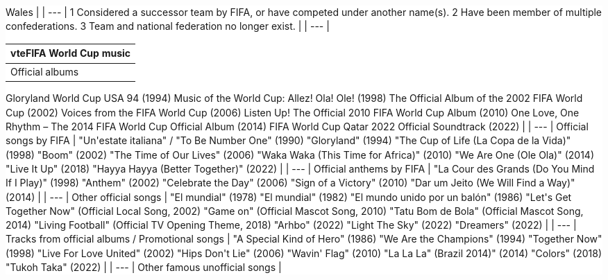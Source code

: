 Wales
 | 
| --- |
1 Considered a successor team by FIFA, or have competed under another name(s). 2 Have been member of multiple confederations. 3 Team and national federation no longer exist. | 
| --- |

| vteFIFA World Cup music | 
| --- |
Official albums | 
Gloryland World Cup USA 94 (1994)
Music of the World Cup: Allez! Ola! Ole! (1998)
The Official Album of the 2002 FIFA World Cup (2002)
Voices from the FIFA World Cup (2006)
Listen Up! The Official 2010 FIFA World Cup Album (2010)
One Love, One Rhythm – The 2014 FIFA World Cup Official Album (2014)
FIFA World Cup Qatar 2022 Official Soundtrack (2022)
 | 
| --- |
Official songs by FIFA | 
"Un'estate italiana" / "To Be Number One" (1990)
"Gloryland" (1994)
"The Cup of Life (La Copa de la Vida)" (1998)
"Boom" (2002)
"The Time of Our Lives" (2006)
"Waka Waka (This Time for Africa)" (2010)
"We Are One (Ole Ola)" (2014)
"Live It Up" (2018)
"Hayya Hayya (Better Together)" (2022)
 | 
| --- |
Official anthems by FIFA | 
"La Cour des Grands (Do You Mind If I Play)" (1998)
"Anthem" (2002)
"Celebrate the Day" (2006)
"Sign of a Victory"  (2010)
"Dar um Jeito (We Will Find a Way)" (2014)
 | 
| --- |
Other official songs | 
"El mundial" (1978)
"El mundial" (1982)
"El mundo unido por un balón" (1986)
"Let's Get Together Now" (Official Local Song, 2002)
"Game on" (Official Mascot Song, 2010)
"Tatu Bom de Bola" (Official Mascot Song, 2014)
"Living Football" (Official TV Opening Theme, 2018)
"Arhbo" (2022)
"Light The Sky" (2022)
"Dreamers" (2022)
 | 
| --- |
Tracks from official albums  / Promotional songs | 
"A Special Kind of Hero" (1986)
"We Are the Champions" (1994)
"Together Now" (1998)
"Live For Love United" (2002)
"Hips Don't Lie" (2006)
"Wavin' Flag" (2010)
"La La La" (Brazil 2014)" (2014)
"Colors" (2018)
"Tukoh Taka" (2022)
 | 
| --- |
Other famous unofficial songs | 